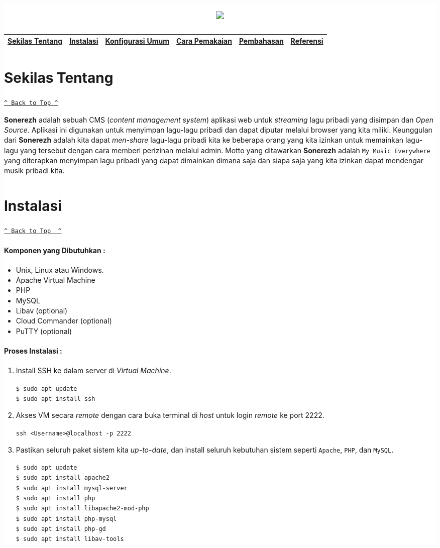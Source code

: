 <h1 align="center"><img src="https://www.dadall.info/data/images/logo/sonerezhlogo.png"></h1>

[ Sekilas Tentang ](#sekilas-tentang) | [ Instalasi ](#instalasi) | [ Konfigurasi Umum ](#konfigurasi-umum) | [ Cara Pemakaian ](#cara-pemakaian) | [ Pembahasan ](#pembahasan) | [ Referensi ](#referensi)
:---:|:---:|:---:|:---:|:---:|:---:



# Sekilas Tentang
[`^ Back to Top ^`](#)

**Sonerezh** adalah sebuah CMS (*content management system*) aplikasi web untuk *streaming* lagu pribadi yang disimpan dan *Open Source*. Aplikasi ini digunakan untuk menyimpan lagu-lagu pribadi dan dapat diputar melalui browser yang kita miliki. Keunggulan dari **Sonerezh** adalah kita dapat *men-share* lagu-lagu pribadi kita ke beberapa orang yang kita izinkan untuk memainkan lagu-lagu yang tersebut dengan cara memberi perizinan melalui admin. Motto yang ditawarkan **Sonerezh** adalah `My Music Everywhere` yang diterapkan menyimpan lagu pribadi yang dapat dimainkan dimana saja dan siapa saja yang kita izinkan dapat mendengar musik pribadi kita.  

# Instalasi
[`^ Back to Top  ^`](#)

#### Komponen yang Dibutuhkan :
- Unix, Linux atau Windows.
- Apache Virtual Machine
- PHP
- MySQL
- Libav (optional)
- Cloud Commander (optional)
- PuTTY (optional)

#### Proses Instalasi :
1. Install SSH ke dalam server di *Virtual Machine*.
    ```
    $ sudo apt update
    $ sudo apt install ssh
    ```

2. Akses VM secara *remote* dengan cara buka terminal di *host* untuk login *remote* ke port 2222.
	```
    ssh <Username>@localhost -p 2222
	```
    
3. Pastikan seluruh paket sistem kita *up-to-date*, dan install seluruh kebutuhan sistem seperti `Apache`, `PHP`, dan `MySQL`.
    ```
    $ sudo apt update
    $ sudo apt install apache2
    $ sudo apt install mysql-server
    $ sudo apt install php
    $ sudo apt install libapache2-mod-php
    $ sudo apt install php-mysql
    $ sudo apt install php-gd
    $ sudo apt install libav-tools
    ```
